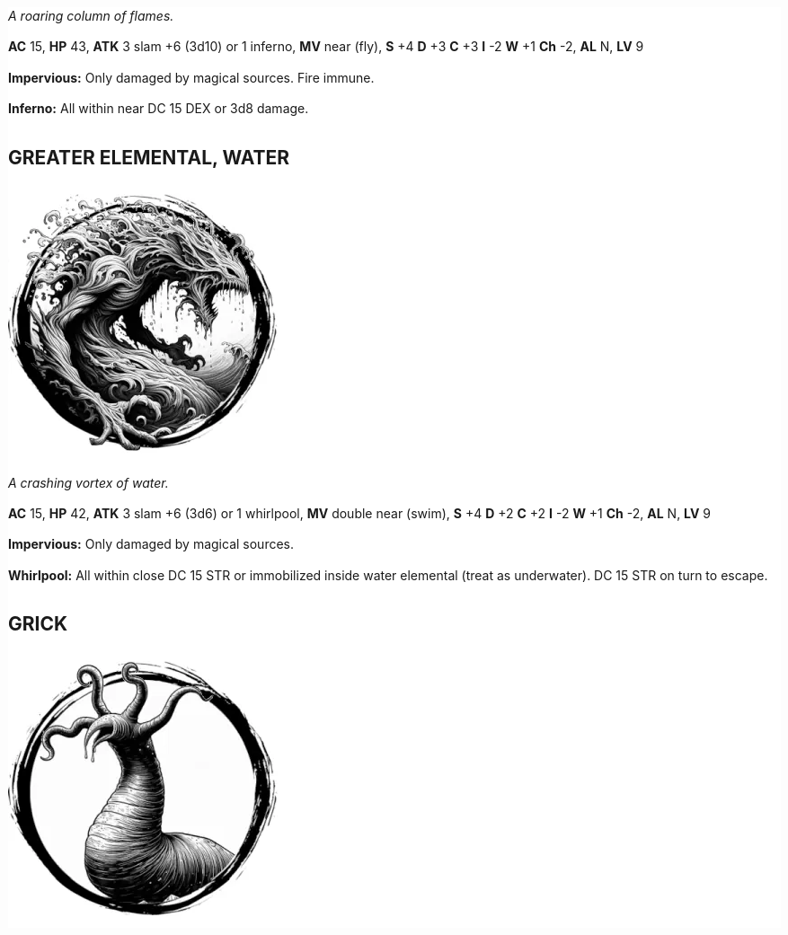 _A roaring column of flames._

**AC** 15, **HP** 43, **ATK** 3 slam +6 (3d10) or 1 inferno, **MV** near (fly), **S** +4 **D** +3 **C** +3 **I** -2 **W** +1 **Ch** -2, **AL** N, **LV** 9

**Impervious:** Only damaged by magical sources. Fire immune.

**Inferno:** All within near DC 15 DEX or 3d8 damage.

## GREATER ELEMENTAL, WATER

![](images/greater-elemental-water.webp)

_A crashing vortex of water._

**AC** 15, **HP** 42, **ATK** 3 slam +6 (3d6) or 1 whirlpool, **MV** double near (swim), **S** +4 **D** +2 **C** +2 **I** -2 **W** +1 **Ch** -2, **AL** N, **LV** 9

**Impervious:** Only damaged by magical sources.

**Whirlpool:** All within close DC 15 STR or immobilized inside water elemental (treat as underwater). DC 15 STR on turn to escape.

## GRICK

![](images/grick.webp)
